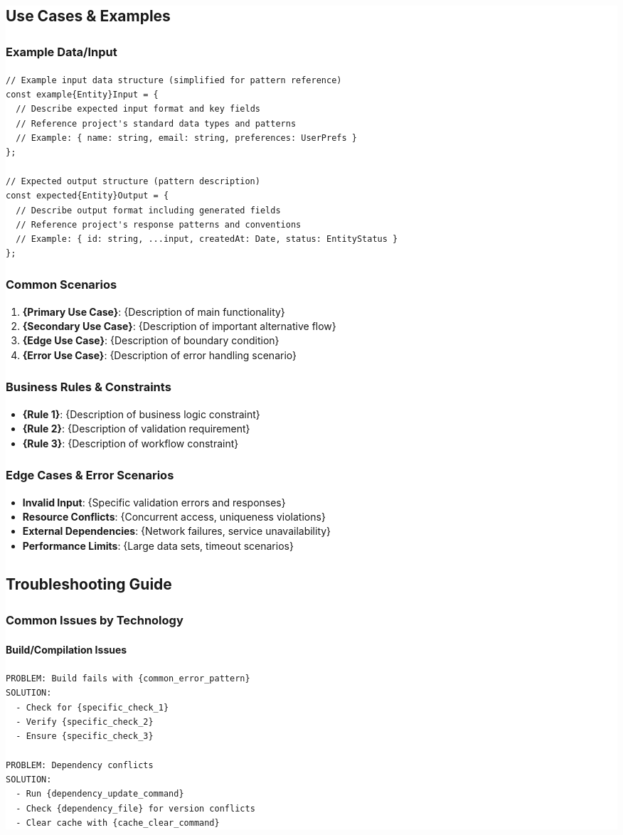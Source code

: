 ## Use Cases & Examples

### Example Data/Input

```{language}
// Example input data structure (simplified for pattern reference)
const example{Entity}Input = {
  // Describe expected input format and key fields
  // Reference project's standard data types and patterns
  // Example: { name: string, email: string, preferences: UserPrefs }
};

// Expected output structure (pattern description)
const expected{Entity}Output = {
  // Describe output format including generated fields
  // Reference project's response patterns and conventions
  // Example: { id: string, ...input, createdAt: Date, status: EntityStatus }
};
```

### Common Scenarios

1. **{Primary Use Case}**: {Description of main functionality}
2. **{Secondary Use Case}**: {Description of important alternative flow}
3. **{Edge Use Case}**: {Description of boundary condition}
4. **{Error Use Case}**: {Description of error handling scenario}

### Business Rules & Constraints

- **{Rule 1}**: {Description of business logic constraint}
- **{Rule 2}**: {Description of validation requirement}
- **{Rule 3}**: {Description of workflow constraint}

### Edge Cases & Error Scenarios

- **Invalid Input**: {Specific validation errors and responses}
- **Resource Conflicts**: {Concurrent access, uniqueness violations}
- **External Dependencies**: {Network failures, service unavailability}
- **Performance Limits**: {Large data sets, timeout scenarios}

## Troubleshooting Guide

### Common Issues by Technology

#### Build/Compilation Issues

```
PROBLEM: Build fails with {common_error_pattern}
SOLUTION:
  - Check for {specific_check_1}
  - Verify {specific_check_2}
  - Ensure {specific_check_3}

PROBLEM: Dependency conflicts
SOLUTION:
  - Run {dependency_update_command}
  - Check {dependency_file} for version conflicts
  - Clear cache with {cache_clear_command}
```
